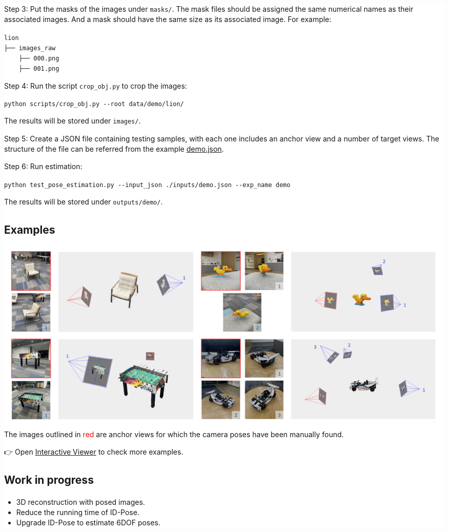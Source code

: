 Step 3: Put the masks of the images under `masks/`. The mask files should be assigned the same numerical names as their associated images. And a mask should have the same size as its associated image. For example:
```
lion
├── images_raw
    ├── 000.png
    ├── 001.png
```

Step 4: Run the script `crop_obj.py` to crop the images:
```
python scripts/crop_obj.py --root data/demo/lion/
```
The results will be stored under `images/`.

Step 5: Create a JSON file containing testing samples, with each one includes an anchor view and a number of target views. The structure of the file can be referred from the example [demo.json](inputs/demo.json).

Step 6: Run estimation:
```
python test_pose_estimation.py --input_json ./inputs/demo.json --exp_name demo
```
The results will be stored under `outputs/demo/`.

## Examples

<img src="docs/examples.png" width="100%"/>
The images outlined in <span style="color:red">red</span> are anchor views for which the camera poses have been manually found.

👉 Open <a href="https://xt4d.github.io/id-pose-web/viewer.html" target="_blank">Interactive Viewer</a> to check more examples.

## Work in progress
- 3D reconstruction with posed images.
- Reduce the running time of ID-Pose.
- Upgrade ID-Pose to estimate 6DOF poses.
